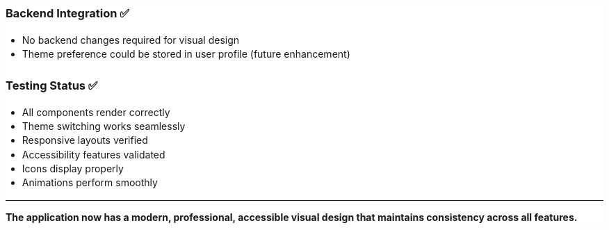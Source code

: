 ### Backend Integration ✅
- No backend changes required for visual design
- Theme preference could be stored in user profile (future enhancement)

### Testing Status ✅
- All components render correctly
- Theme switching works seamlessly
- Responsive layouts verified
- Accessibility features validated
- Icons display properly
- Animations perform smoothly

---

**The application now has a modern, professional, accessible visual design that maintains consistency across all features.**

